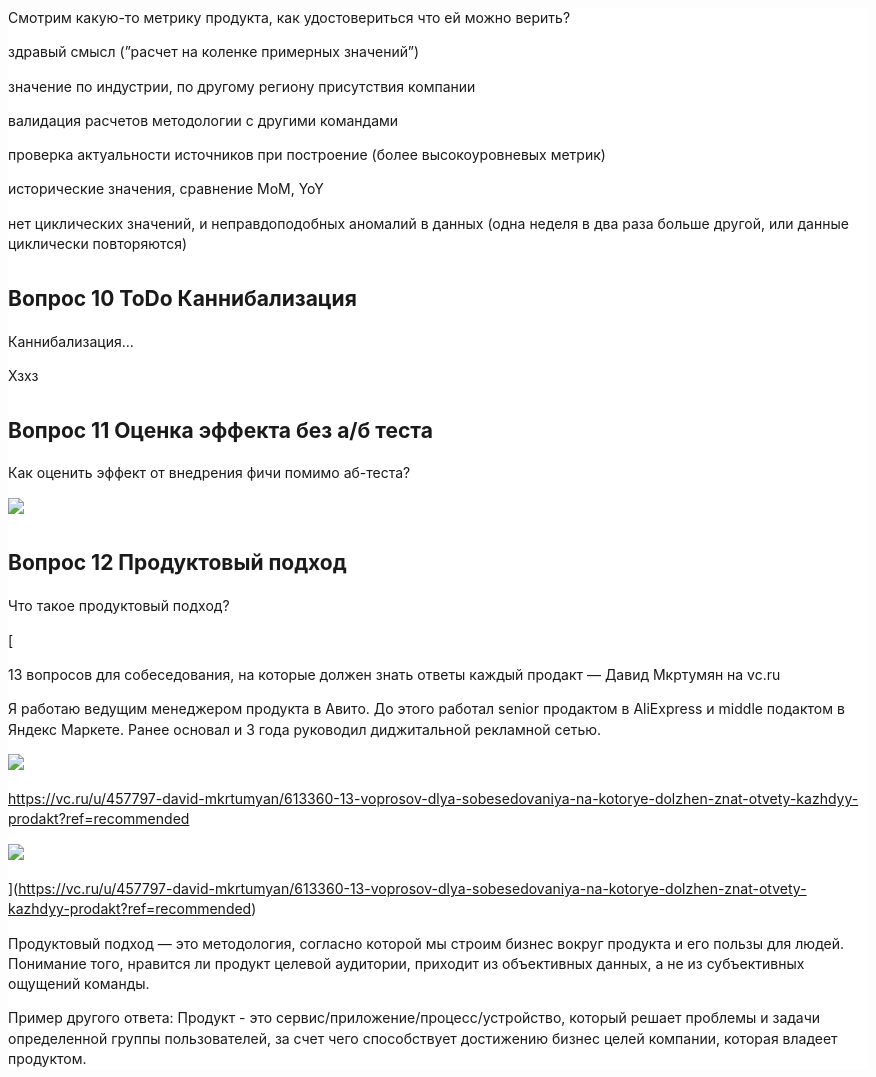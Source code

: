 Cмотрим какую-то метрику продукта, как удостовериться что ей можно верить?

здравый смысл (”расчет на коленке примерных значений”)

значение по индустрии, по другому региону присутствия компании

валидация расчетов методологии с другими командами

проверка актуальности источников при построение (более высокоуровневых метрик)

исторические значения, сравнение MoM, YoY

нет циклических значений, и неправдоподобных аномалий в данных (одна неделя в два раза больше другой, или данные циклически повторяются)

## Вопрос 10 ToDo Каннибализация

Каннибализация…

Хзхз

## Вопрос 11 Оценка эффекта без а/б теста

Как оценить эффект от внедрения фичи помимо аб-теста?

![](https://curly-conifer-bb1.notion.site/image/https%3A%2F%2Fs3-us-west-2.amazonaws.com%2Fsecure.notion-static.com%2Fa3d6a36a-72c8-4db6-aaed-01aa30c66fdc%2FUntitled.png?table=block&id=7e008b25-6610-4dbe-be7f-fcf60afa9a8f&spaceId=42768922-e944-46b8-aa23-57898f631021&width=1990&userId=&cache=v2)

## Вопрос 12 Продуктовый подход

Что такое продуктовый подход?

[

13 вопросов для собеседования, на которые должен знать ответы каждый продакт — Давид Мкртумян на vc.ru

Я работаю ведущим менеджером продукта в Авито. До этого работал senior продактом в AliExpress и middle подактом в Яндекс Маркете. Ранее основал и 3 года руководил диджитальной рекламной сетью.

![](https://curly-conifer-bb1.notion.site/image/https%3A%2F%2Fvc.ru%2Fstatic%2Fbuild%2Fvc.ru%2Ffavicons%2Fapple-touch-icon-180x180.png?table=block&id=96753fcf-ef98-4d66-b802-45c8b906fb97&spaceId=42768922-e944-46b8-aa23-57898f631021&userId=&cache=v2)

https://vc.ru/u/457797-david-mkrtumyan/613360-13-voprosov-dlya-sobesedovaniya-na-kotorye-dolzhen-znat-otvety-kazhdyy-prodakt?ref=recommended

![](https://curly-conifer-bb1.notion.site/image/https%3A%2F%2Fvc.ru%2Fcover%2Ffb%2Fc%2F613360%2F1676867681%2Fcover.jpg?table=block&id=96753fcf-ef98-4d66-b802-45c8b906fb97&spaceId=42768922-e944-46b8-aa23-57898f631021&width=500&userId=&cache=v2)





](https://vc.ru/u/457797-david-mkrtumyan/613360-13-voprosov-dlya-sobesedovaniya-na-kotorye-dolzhen-znat-otvety-kazhdyy-prodakt?ref=recommended)

Продуктовый подход — это методология, согласно которой мы строим бизнес вокруг продукта и его пользы для людей. Понимание того, нравится ли продукт целевой аудитории, приходит из объективных данных, а не из субъективных ощущений команды.

Пример другого ответа: Продукт - это сервис/приложение/процесс/устройство, который решает проблемы и задачи определенной группы пользователей, за счет чего способствует достижению бизнес целей компании, которая владеет продуктом.
